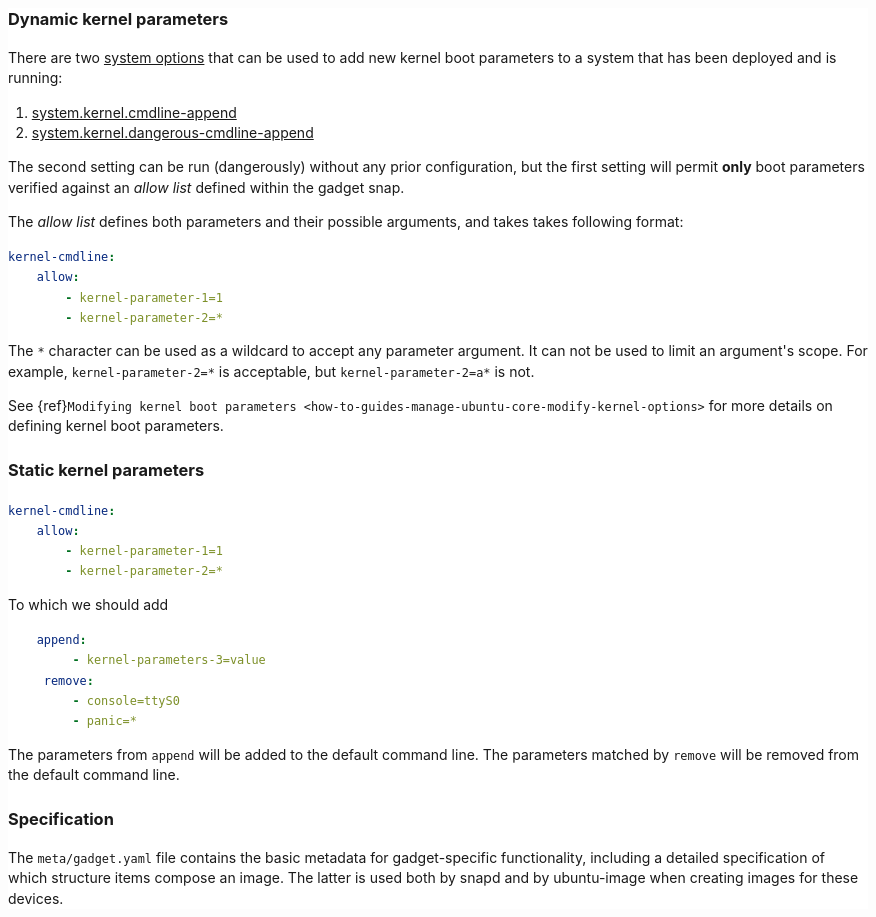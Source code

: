 ### Dynamic kernel parameters

There are two [system options](https://snapcraft.io/docs/system-options) that can be used to add new kernel boot parameters to a system that has been deployed and is running:

1. [system.kernel.cmdline-append](https://snapcraft.io/docs/system-options#heading--kernel-cmdline-append)
2. [system.kernel.dangerous-cmdline-append](https://snapcraft.io/docs/system-options#heading--kernel-dangerous-cmdline-append)

The second setting can be run (dangerously) without any prior configuration, but the first setting will permit **only** boot parameters verified against an *allow list* defined within the gadget snap. 

The _allow list_ defines both parameters and their possible arguments, and takes takes following format:

```yaml
kernel-cmdline:
    allow:
        - kernel-parameter-1=1
        - kernel-parameter-2=*
```

The `*` character can be used as a wildcard to accept any parameter argument. It can not be used to limit an argument's scope. For example, `kernel-parameter-2=*` is acceptable, but `kernel-parameter-2=a*` is not.

See {ref}`Modifying kernel boot parameters <how-to-guides-manage-ubuntu-core-modify-kernel-options>` for more details on defining kernel boot parameters.

### Static kernel parameters

```yaml
kernel-cmdline:
    allow:
        - kernel-parameter-1=1
        - kernel-parameter-2=*
```
To which we should add
```yaml
    append:
         - kernel-parameters-3=value
     remove:
         - console=ttyS0
         - panic=*
```

The parameters from `append` will be added to the default command line. The parameters matched by `remove` will be removed from the default command line.

### Specification

The `meta/gadget.yaml` file contains the basic metadata for gadget-specific functionality, including a detailed specification of which structure items compose an image. The latter is used both by snapd and by ubuntu-image when creating images for these devices.
